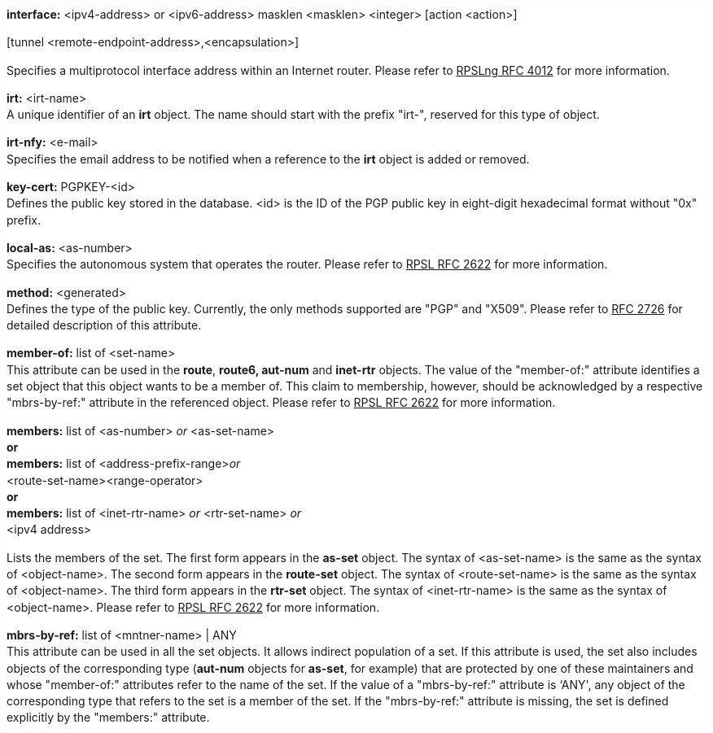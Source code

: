 **interface:** &lt;ipv4-address&gt; or &lt;ipv6-address&gt; masklen &lt;masklen&gt; &lt;integer&gt; \[action &lt;action&gt;\]

\[tunnel &lt;remote-endpoint-address&gt;,&lt;encapsulation&gt;\]

Specifies a multiprotocol interface address within an Internet router. Please refer to [RPSLng RFC 4012](https://tools.ietf.org/html/rfc4012) for more information.

**irt:** &lt;irt-name&gt;  
A unique identifier of an **irt** object. The name should start with the prefix "irt-", reserved for this type of object.

**irt-nfy:** &lt;e-mail&gt;  
Specifies the email address to be notified when a reference to the **irt** object is added or removed.

**key-cert:** PGPKEY-&lt;id&gt;  
Defines the public key stored in the database. &lt;id&gt; is the ID of the PGP public key in eight-digit hexadecimal format without "0x" prefix.

**local-as:** &lt;as-number&gt;  
Specifies the autonomous system that operates the router. Please refer to [RPSL RFC 2622](https://tools.ietf.org/html/rfc2622) for more information.

**method:** &lt;generated&gt;  
Defines the type of the public key. Currently, the only methods supported are "PGP" and "X509". Please refer to [RFC 2726](https://tools.ietf.org/html/rfc2726) for detailed description of this attribute.

**member-of:** list of &lt;set-name&gt;  
This attribute can be used in the **route**, **route6, aut-num** and **inet-rtr** objects. The value of the "member-of:" attribute identifies a set object that this object wants to be a member of. This claim to membership, however, should be acknowledged by a respective "mbrs-by-ref:" attribute in the referenced object. Please refer to [RPSL RFC 2622](https://tools.ietf.org/html/rfc2622) for more information.

**members:** list of &lt;as-number&gt; _or_ &lt;as-set-name&gt;  
**or**  
**members:** list of &lt;address-prefix-range&gt;_or_  
&lt;route-set-name&gt;&lt;range-operator&gt;  
**or**  
**members:** list of &lt;inet-rtr-name&gt; _or_ &lt;rtr-set-name&gt; _or_  
&lt;ipv4 address&gt;  
 
Lists the members of the set. The first form appears in the **as-set** object. The syntax of &lt;as-set-name&gt; is the same as the syntax of &lt;object-name&gt;. The second form appears in the **route-set** object. The syntax of &lt;route-set-name&gt; is the same as the syntax of &lt;object-name&gt;. The third form appears in the **rtr-set** object. The syntax of &lt;inet-rtr-name&gt; is the same as the syntax of &lt;object-name&gt;. Please refer to [RPSL RFC 2622](https://tools.ietf.org/html/rfc2622) for more information.

**mbrs-by-ref:** list of &lt;mntner-name&gt; | ANY  
This attribute can be used in all the set objects. It allows indirect population of a set. If this attribute is used, the set also includes objects of the corresponding type (**aut-num** objects for **as-set**, for example) that are protected by one of these maintainers and whose "member-of:" attributes refer to the name of the set. If the value of a "mbrs-by-ref:" attribute is ‘ANY', any object of the corresponding type that refers to the set is a member of the set. If the "mbrs-by-ref:" attribute is missing, the set is defined explicitly by the "members:" attribute.
